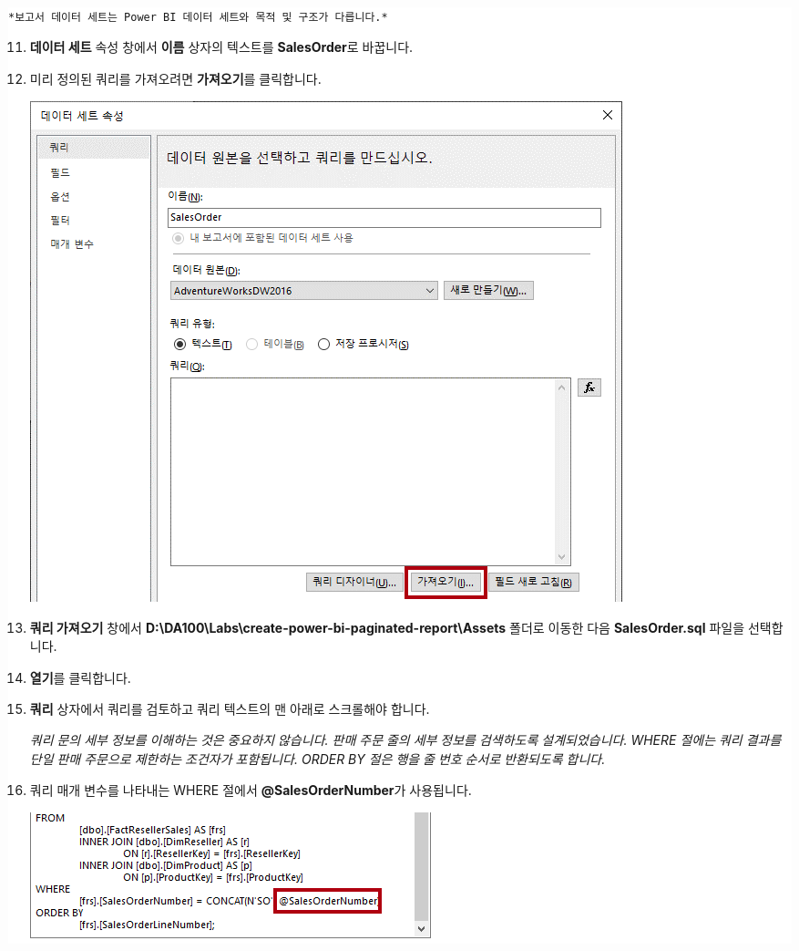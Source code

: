 	*보고서 데이터 세트는 Power BI 데이터 세트와 목적 및 구조가 다릅니다.*

11. **데이터 세트** 속성 창에서 **이름** 상자의 텍스트를 **SalesOrder**로 바꿉니다.

12. 미리 정의된 쿼리를 가져오려면 **가져오기**를 클릭합니다.

	![그림 40](Linked_image_Files/11-create-power-bi-paginated-report_image19.png)

13. **쿼리 가져오기** 창에서 **D:\DA100\Labs\create-power-bi-paginated-report\Assets** 폴더로 이동한 다음 **SalesOrder.sql** 파일을 선택합니다.

14. **열기**를 클릭합니다.

15. **쿼리** 상자에서 쿼리를 검토하고 쿼리 텍스트의 맨 아래로 스크롤해야 합니다.

	*쿼리 문의 세부 정보를 이해하는 것은 중요하지 않습니다. 판매 주문 줄의 세부 정보를 검색하도록 설계되었습니다. WHERE 절에는 쿼리 결과를 단일 판매 주문으로 제한하는 조건자가 포함됩니다. ORDER BY 절은 행을 줄 번호 순서로 반환되도록 합니다.*

16. 쿼리 매개 변수를 나타내는 WHERE 절에서 **@SalesOrderNumber**가 사용됩니다.

	![그림 3](Linked_image_Files/11-create-power-bi-paginated-report_image20.png)
